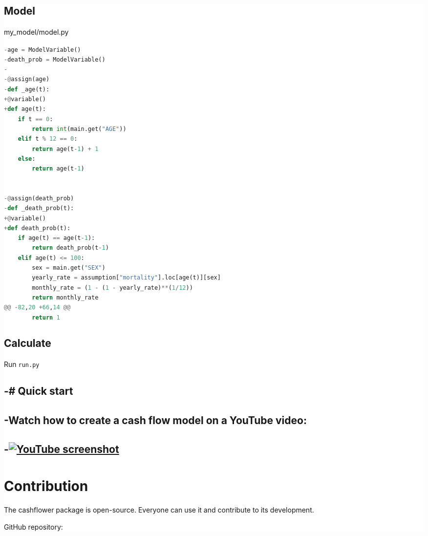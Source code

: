  ## Model
 
 my_model/model.py
 ```python
-age = ModelVariable()
-death_prob = ModelVariable()
-
-@assign(age)
-def _age(t):
+@variable()
+def age(t):
     if t == 0:
         return int(main.get("AGE"))
     elif t % 12 == 0:
         return age(t-1) + 1
     else:
         return age(t-1)
 
 
-@assign(death_prob)
-def _death_prob(t):
+@variable()
+def death_prob(t):
     if age(t) == age(t-1):
         return death_prob(t-1) 
     elif age(t) <= 100:
         sex = main.get("SEX")
         yearly_rate = assumption["mortality"].loc[age(t)][sex]
         monthly_rate = (1 - (1 - yearly_rate)**(1/12))
         return monthly_rate
@@ -82,20 +66,14 @@
         return 1
 ```
 
 ## Calculate
 
 Run `run.py`
 
-# Quick start
-
-Watch how to create a cash flow model on a YouTube video: 
-
-[![YouTube screenshot](https://img.youtube.com/vi/xuZaymWsUzw/0.jpg)](https://www.youtube.com/watch?v=xuZaymWsUzw)
-
 # Contribution
 
 The cashflower package is open-source. Everyone can use it and contribute to its development.
 
 GitHub repository:
 